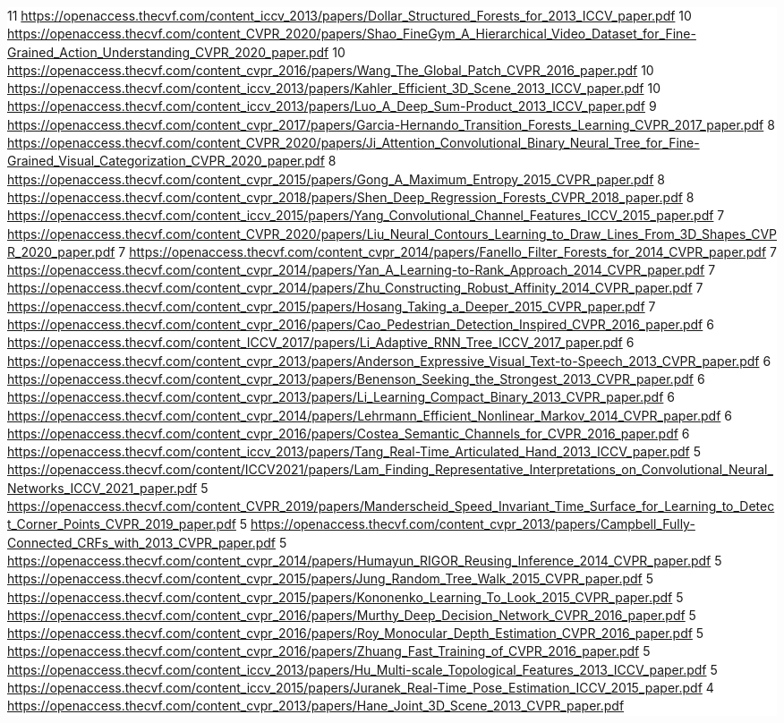 11 https://openaccess.thecvf.com/content_iccv_2013/papers/Dollar_Structured_Forests_for_2013_ICCV_paper.pdf
10 https://openaccess.thecvf.com/content_CVPR_2020/papers/Shao_FineGym_A_Hierarchical_Video_Dataset_for_Fine-Grained_Action_Understanding_CVPR_2020_paper.pdf
10 https://openaccess.thecvf.com/content_cvpr_2016/papers/Wang_The_Global_Patch_CVPR_2016_paper.pdf
10 https://openaccess.thecvf.com/content_iccv_2013/papers/Kahler_Efficient_3D_Scene_2013_ICCV_paper.pdf
10 https://openaccess.thecvf.com/content_iccv_2013/papers/Luo_A_Deep_Sum-Product_2013_ICCV_paper.pdf
9 https://openaccess.thecvf.com/content_cvpr_2017/papers/Garcia-Hernando_Transition_Forests_Learning_CVPR_2017_paper.pdf
8 https://openaccess.thecvf.com/content_CVPR_2020/papers/Ji_Attention_Convolutional_Binary_Neural_Tree_for_Fine-Grained_Visual_Categorization_CVPR_2020_paper.pdf
8 https://openaccess.thecvf.com/content_cvpr_2015/papers/Gong_A_Maximum_Entropy_2015_CVPR_paper.pdf
8 https://openaccess.thecvf.com/content_cvpr_2018/papers/Shen_Deep_Regression_Forests_CVPR_2018_paper.pdf
8 https://openaccess.thecvf.com/content_iccv_2015/papers/Yang_Convolutional_Channel_Features_ICCV_2015_paper.pdf
7 https://openaccess.thecvf.com/content_CVPR_2020/papers/Liu_Neural_Contours_Learning_to_Draw_Lines_From_3D_Shapes_CVPR_2020_paper.pdf
7 https://openaccess.thecvf.com/content_cvpr_2014/papers/Fanello_Filter_Forests_for_2014_CVPR_paper.pdf
7 https://openaccess.thecvf.com/content_cvpr_2014/papers/Yan_A_Learning-to-Rank_Approach_2014_CVPR_paper.pdf
7 https://openaccess.thecvf.com/content_cvpr_2014/papers/Zhu_Constructing_Robust_Affinity_2014_CVPR_paper.pdf
7 https://openaccess.thecvf.com/content_cvpr_2015/papers/Hosang_Taking_a_Deeper_2015_CVPR_paper.pdf
7 https://openaccess.thecvf.com/content_cvpr_2016/papers/Cao_Pedestrian_Detection_Inspired_CVPR_2016_paper.pdf
6 https://openaccess.thecvf.com/content_ICCV_2017/papers/Li_Adaptive_RNN_Tree_ICCV_2017_paper.pdf
6 https://openaccess.thecvf.com/content_cvpr_2013/papers/Anderson_Expressive_Visual_Text-to-Speech_2013_CVPR_paper.pdf
6 https://openaccess.thecvf.com/content_cvpr_2013/papers/Benenson_Seeking_the_Strongest_2013_CVPR_paper.pdf
6 https://openaccess.thecvf.com/content_cvpr_2013/papers/Li_Learning_Compact_Binary_2013_CVPR_paper.pdf
6 https://openaccess.thecvf.com/content_cvpr_2014/papers/Lehrmann_Efficient_Nonlinear_Markov_2014_CVPR_paper.pdf
6 https://openaccess.thecvf.com/content_cvpr_2016/papers/Costea_Semantic_Channels_for_CVPR_2016_paper.pdf
6 https://openaccess.thecvf.com/content_iccv_2013/papers/Tang_Real-Time_Articulated_Hand_2013_ICCV_paper.pdf
5 https://openaccess.thecvf.com/content/ICCV2021/papers/Lam_Finding_Representative_Interpretations_on_Convolutional_Neural_Networks_ICCV_2021_paper.pdf
5 https://openaccess.thecvf.com/content_CVPR_2019/papers/Manderscheid_Speed_Invariant_Time_Surface_for_Learning_to_Detect_Corner_Points_CVPR_2019_paper.pdf
5 https://openaccess.thecvf.com/content_cvpr_2013/papers/Campbell_Fully-Connected_CRFs_with_2013_CVPR_paper.pdf
5 https://openaccess.thecvf.com/content_cvpr_2014/papers/Humayun_RIGOR_Reusing_Inference_2014_CVPR_paper.pdf
5 https://openaccess.thecvf.com/content_cvpr_2015/papers/Jung_Random_Tree_Walk_2015_CVPR_paper.pdf
5 https://openaccess.thecvf.com/content_cvpr_2015/papers/Kononenko_Learning_To_Look_2015_CVPR_paper.pdf
5 https://openaccess.thecvf.com/content_cvpr_2016/papers/Murthy_Deep_Decision_Network_CVPR_2016_paper.pdf
5 https://openaccess.thecvf.com/content_cvpr_2016/papers/Roy_Monocular_Depth_Estimation_CVPR_2016_paper.pdf
5 https://openaccess.thecvf.com/content_cvpr_2016/papers/Zhuang_Fast_Training_of_CVPR_2016_paper.pdf
5 https://openaccess.thecvf.com/content_iccv_2013/papers/Hu_Multi-scale_Topological_Features_2013_ICCV_paper.pdf
5 https://openaccess.thecvf.com/content_iccv_2015/papers/Juranek_Real-Time_Pose_Estimation_ICCV_2015_paper.pdf
4 https://openaccess.thecvf.com/content_cvpr_2013/papers/Hane_Joint_3D_Scene_2013_CVPR_paper.pdf